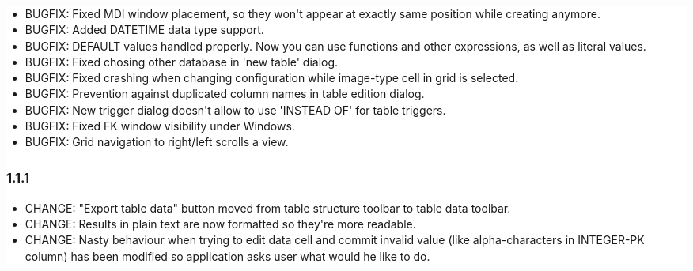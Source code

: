 - BUGFIX: Fixed MDI window placement, so they won't appear at exactly same position while creating anymore.
- BUGFIX: Added DATETIME data type support.
- BUGFIX: DEFAULT values handled properly. Now you can use functions and other expressions, as well as literal values.
- BUGFIX: Fixed chosing other database in 'new table' dialog.
- BUGFIX: Fixed crashing when changing configuration while image-type cell in grid is selected.
- BUGFIX: Prevention against duplicated column names in table edition dialog.
- BUGFIX: New trigger dialog doesn't allow to use 'INSTEAD OF' for table triggers.
- BUGFIX: Fixed FK window visibility under Windows.
- BUGFIX: Grid navigation to right/left scrolls a view.

### 1.1.1
- CHANGE: "Export table data" button moved from table structure toolbar to table data toolbar.
- CHANGE: Results in plain text are now formatted so they're more readable.
- CHANGE: Nasty behaviour when trying to edit data cell and commit invalid value (like alpha-characters in INTEGER-PK column) has been modified so application asks user what would he like to do.
